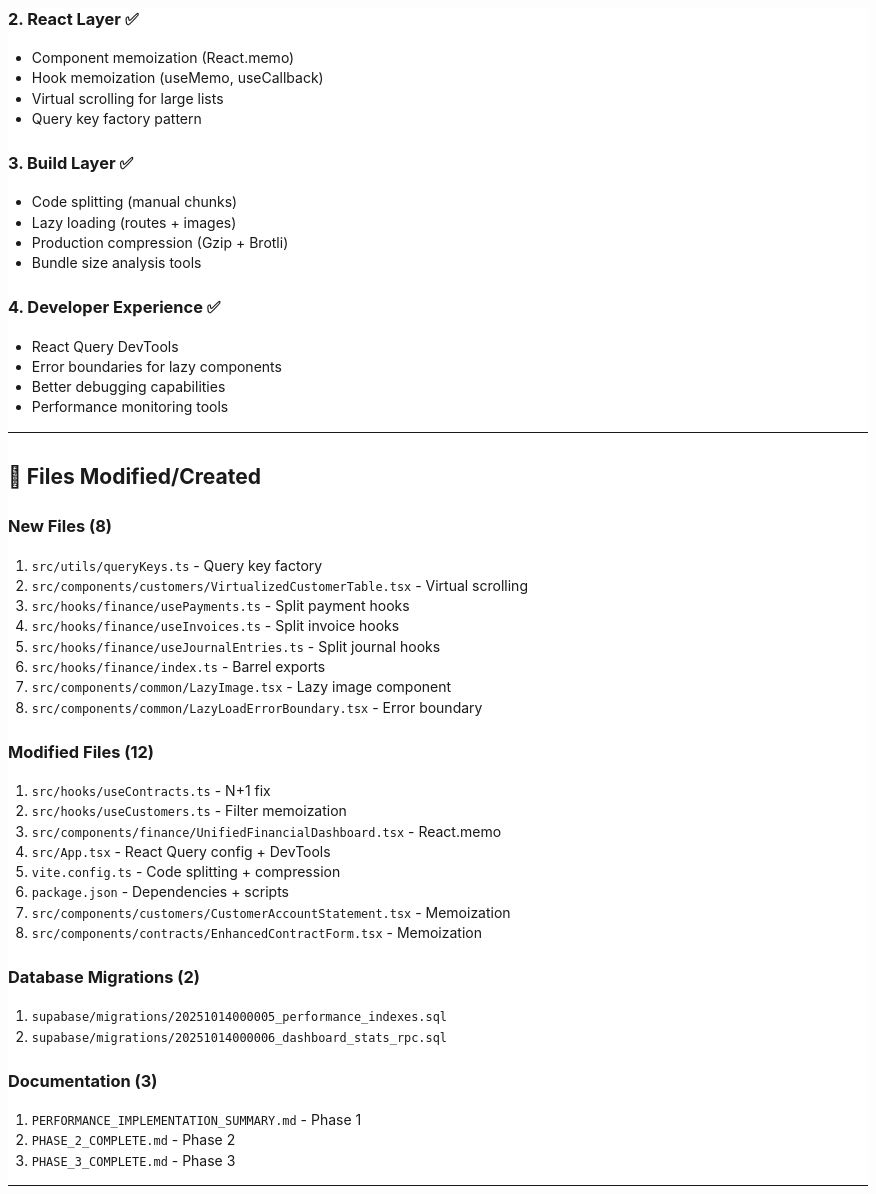 ### 2. React Layer ✅
- Component memoization (React.memo)
- Hook memoization (useMemo, useCallback)
- Virtual scrolling for large lists
- Query key factory pattern

### 3. Build Layer ✅
- Code splitting (manual chunks)
- Lazy loading (routes + images)
- Production compression (Gzip + Brotli)
- Bundle size analysis tools

### 4. Developer Experience ✅
- React Query DevTools
- Error boundaries for lazy components
- Better debugging capabilities
- Performance monitoring tools

---

## 📁 Files Modified/Created

### New Files (8)
1. `src/utils/queryKeys.ts` - Query key factory
2. `src/components/customers/VirtualizedCustomerTable.tsx` - Virtual scrolling
3. `src/hooks/finance/usePayments.ts` - Split payment hooks
4. `src/hooks/finance/useInvoices.ts` - Split invoice hooks
5. `src/hooks/finance/useJournalEntries.ts` - Split journal hooks
6. `src/hooks/finance/index.ts` - Barrel exports
7. `src/components/common/LazyImage.tsx` - Lazy image component
8. `src/components/common/LazyLoadErrorBoundary.tsx` - Error boundary

### Modified Files (12)
1. `src/hooks/useContracts.ts` - N+1 fix
2. `src/hooks/useCustomers.ts` - Filter memoization
3. `src/components/finance/UnifiedFinancialDashboard.tsx` - React.memo
4. `src/App.tsx` - React Query config + DevTools
5. `vite.config.ts` - Code splitting + compression
6. `package.json` - Dependencies + scripts
7. `src/components/customers/CustomerAccountStatement.tsx` - Memoization
8. `src/components/contracts/EnhancedContractForm.tsx` - Memoization

### Database Migrations (2)
1. `supabase/migrations/20251014000005_performance_indexes.sql`
2. `supabase/migrations/20251014000006_dashboard_stats_rpc.sql`

### Documentation (3)
1. `PERFORMANCE_IMPLEMENTATION_SUMMARY.md` - Phase 1
2. `PHASE_2_COMPLETE.md` - Phase 2
3. `PHASE_3_COMPLETE.md` - Phase 3

---